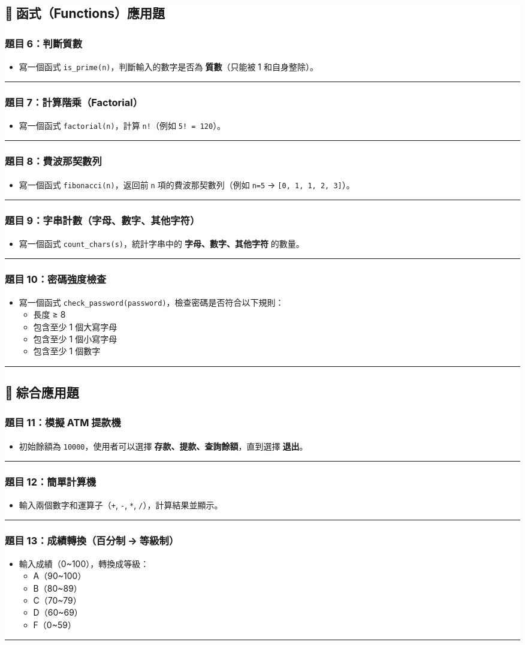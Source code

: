## **📌 函式（Functions）應用題**

### **題目 6：判斷質數**
- 寫一個函式 `is_prime(n)`，判斷輸入的數字是否為 **質數**（只能被 1 和自身整除）。  

---

### **題目 7：計算階乘（Factorial）**
- 寫一個函式 `factorial(n)`，計算 `n!`（例如 `5! = 120`）。  

---

### **題目 8：費波那契數列**
- 寫一個函式 `fibonacci(n)`，返回前 `n` 項的費波那契數列（例如 `n=5` → `[0, 1, 1, 2, 3]`）。  

---

### **題目 9：字串計數（字母、數字、其他字符）**
- 寫一個函式 `count_chars(s)`，統計字串中的 **字母、數字、其他字符** 的數量。  

---

### **題目 10：密碼強度檢查**
- 寫一個函式 `check_password(password)`，檢查密碼是否符合以下規則：
  - 長度 ≥ 8  
  - 包含至少 1 個大寫字母  
  - 包含至少 1 個小寫字母  
  - 包含至少 1 個數字  

---

## **📌 綜合應用題**

### **題目 11：模擬 ATM 提款機**
- 初始餘額為 `10000`，使用者可以選擇 **存款、提款、查詢餘額**，直到選擇 **退出**。  

---

### **題目 12：簡單計算機**
- 輸入兩個數字和運算子（`+`, `-`, `*`, `/`），計算結果並顯示。  

---

### **題目 13：成績轉換（百分制 → 等級制）**
- 輸入成績（0~100），轉換成等級：
  - A（90~100）  
  - B（80~89）  
  - C（70~79）  
  - D（60~69）  
  - F（0~59）  

---